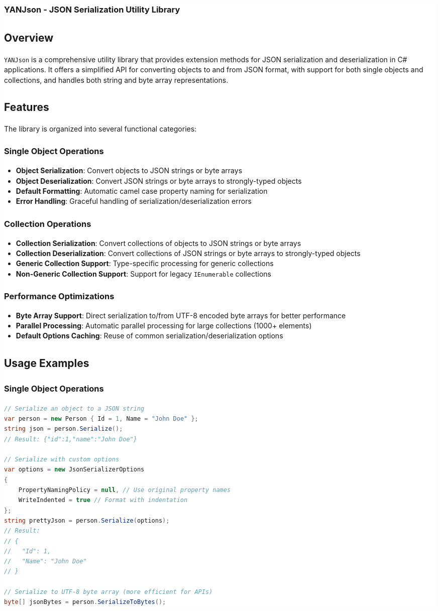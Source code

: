### YANJson - JSON Serialization Utility Library

## Overview

`YANJson` is a comprehensive utility library that provides extension methods for JSON serialization and deserialization in C# applications. It offers a simplified API for converting objects to and from JSON format, with support for both single objects and collections, and handles both string and byte array representations.

## Features

The library is organized into several functional categories:

### Single Object Operations

- **Object Serialization**: Convert objects to JSON strings or byte arrays
- **Object Deserialization**: Convert JSON strings or byte arrays to strongly-typed objects
- **Default Formatting**: Automatic camel case property naming for serialization
- **Error Handling**: Graceful handling of serialization/deserialization errors


### Collection Operations

- **Collection Serialization**: Convert collections of objects to JSON strings or byte arrays
- **Collection Deserialization**: Convert collections of JSON strings or byte arrays to strongly-typed objects
- **Generic Collection Support**: Type-specific processing for generic collections
- **Non-Generic Collection Support**: Support for legacy `IEnumerable` collections


### Performance Optimizations

- **Byte Array Support**: Direct serialization to/from UTF-8 encoded byte arrays for better performance
- **Parallel Processing**: Automatic parallel processing for large collections (1000+ elements)
- **Default Options Caching**: Reuse of common serialization/deserialization options


## Usage Examples

### Single Object Operations

```csharp
// Serialize an object to a JSON string
var person = new Person { Id = 1, Name = "John Doe" };
string json = person.Serialize();
// Result: {"id":1,"name":"John Doe"}

// Serialize with custom options
var options = new JsonSerializerOptions
{
    PropertyNamingPolicy = null, // Use original property names
    WriteIndented = true // Format with indentation
};
string prettyJson = person.Serialize(options);
// Result:
// {
//   "Id": 1,
//   "Name": "John Doe"
// }

// Serialize to UTF-8 byte array (more efficient for APIs)
byte[] jsonBytes = person.SerializeToBytes();

```